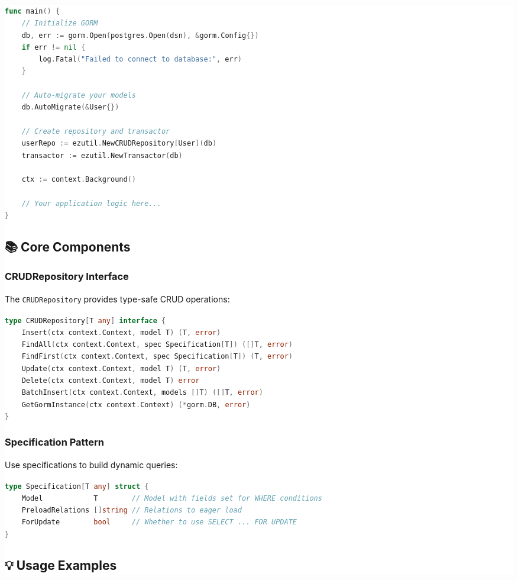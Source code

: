 ```go
func main() {
    // Initialize GORM
    db, err := gorm.Open(postgres.Open(dsn), &gorm.Config{})
    if err != nil {
        log.Fatal("Failed to connect to database:", err)
    }

    // Auto-migrate your models
    db.AutoMigrate(&User{})

    // Create repository and transactor
    userRepo := ezutil.NewCRUDRepository[User](db)
    transactor := ezutil.NewTransactor(db)

    ctx := context.Background()

    // Your application logic here...
}
```

## 📚 Core Components

### CRUDRepository Interface

The `CRUDRepository` provides type-safe CRUD operations:

```go
type CRUDRepository[T any] interface {
    Insert(ctx context.Context, model T) (T, error)
    FindAll(ctx context.Context, spec Specification[T]) ([]T, error)
    FindFirst(ctx context.Context, spec Specification[T]) (T, error)
    Update(ctx context.Context, model T) (T, error)
    Delete(ctx context.Context, model T) error
    BatchInsert(ctx context.Context, models []T) ([]T, error)
    GetGormInstance(ctx context.Context) (*gorm.DB, error)
}
```

### Specification Pattern

Use specifications to build dynamic queries:

```go
type Specification[T any] struct {
    Model            T        // Model with fields set for WHERE conditions
    PreloadRelations []string // Relations to eager load
    ForUpdate        bool     // Whether to use SELECT ... FOR UPDATE
}
```

## 💡 Usage Examples
